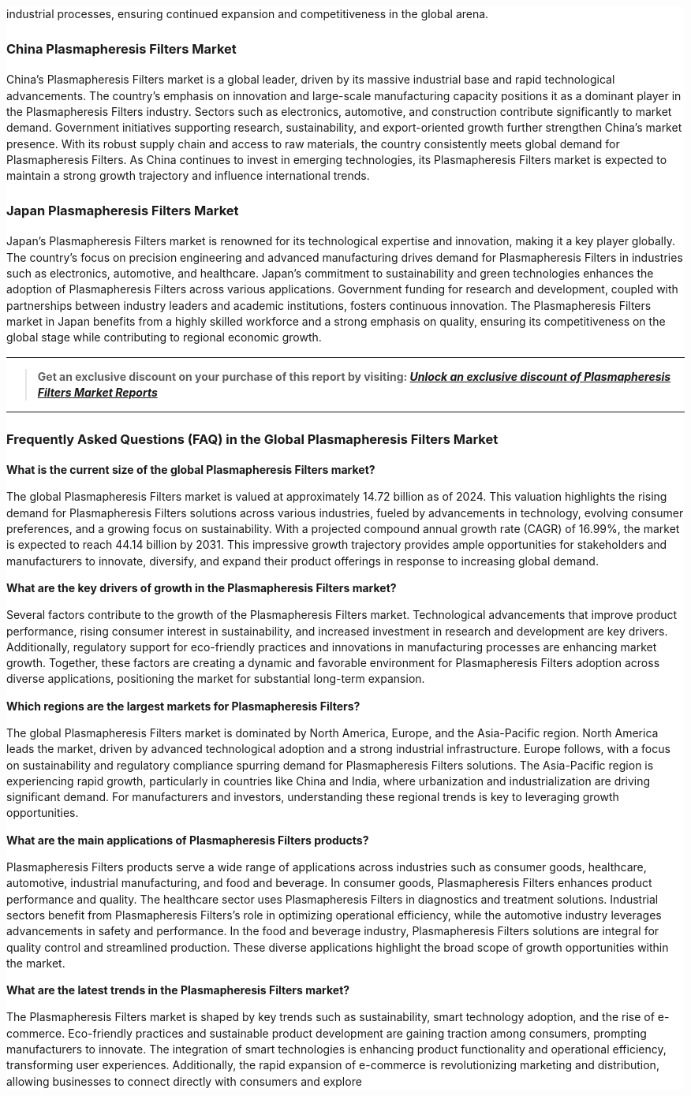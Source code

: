 industrial processes, ensuring continued expansion and competitiveness in the global arena.</p><h3>China Plasmapheresis Filters Market</h3><p>China&rsquo;s Plasmapheresis Filters market is a global leader, driven by its massive industrial base and rapid technological advancements. The country&rsquo;s emphasis on innovation and large-scale manufacturing capacity positions it as a dominant player in the Plasmapheresis Filters industry. Sectors such as electronics, automotive, and construction contribute significantly to market demand. Government initiatives supporting research, sustainability, and export-oriented growth further strengthen China&rsquo;s market presence. With its robust supply chain and access to raw materials, the country consistently meets global demand for Plasmapheresis Filters. As China continues to invest in emerging technologies, its Plasmapheresis Filters market is expected to maintain a strong growth trajectory and influence international trends.</p><h3>Japan Plasmapheresis Filters Market</h3><p>Japan&rsquo;s Plasmapheresis Filters market is renowned for its technological expertise and innovation, making it a key player globally. The country&rsquo;s focus on precision engineering and advanced manufacturing drives demand for Plasmapheresis Filters in industries such as electronics, automotive, and healthcare. Japan&rsquo;s commitment to sustainability and green technologies enhances the adoption of Plasmapheresis Filters across various applications. Government funding for research and development, coupled with partnerships between industry leaders and academic institutions, fosters continuous innovation. The Plasmapheresis Filters market in Japan benefits from a highly skilled workforce and a strong emphasis on quality, ensuring its competitiveness on the global stage while contributing to regional economic growth.</p><hr /><blockquote><p><strong>Get an exclusive discount on your purchase of this report by visiting: <em><a href="://marketresearchpulse.com/ask-for-discount/18339?utm_source=Github&amp;utm_medium=0114">Unlock an exclusive discount of Plasmapheresis Filters Market Reports</a></em>&nbsp;</strong></p></blockquote><hr /><h3>Frequently Asked Questions (FAQ) in the Global Plasmapheresis Filters Market</h3><p><strong>What is the current size of the global Plasmapheresis Filters market?</strong></p><p>The global Plasmapheresis Filters market is valued at approximately 14.72 billion as of 2024. This valuation highlights the rising demand for Plasmapheresis Filters solutions across various industries, fueled by advancements in technology, evolving consumer preferences, and a growing focus on sustainability. With a projected compound annual growth rate (CAGR) of 16.99%, the market is expected to reach 44.14 billion by 2031. This impressive growth trajectory provides ample opportunities for stakeholders and manufacturers to innovate, diversify, and expand their product offerings in response to increasing global demand.</p><p><strong>What are the key drivers of growth in the Plasmapheresis Filters market?</strong></p><p>Several factors contribute to the growth of the Plasmapheresis Filters market. Technological advancements that improve product performance, rising consumer interest in sustainability, and increased investment in research and development are key drivers. Additionally, regulatory support for eco-friendly practices and innovations in manufacturing processes are enhancing market growth. Together, these factors are creating a dynamic and favorable environment for Plasmapheresis Filters adoption across diverse applications, positioning the market for substantial long-term expansion.</p><p><strong>Which regions are the largest markets for Plasmapheresis Filters?</strong></p><p>The global Plasmapheresis Filters market is dominated by North America, Europe, and the Asia-Pacific region. North America leads the market, driven by advanced technological adoption and a strong industrial infrastructure. Europe follows, with a focus on sustainability and regulatory compliance spurring demand for Plasmapheresis Filters solutions. The Asia-Pacific region is experiencing rapid growth, particularly in countries like China and India, where urbanization and industrialization are driving significant demand. For manufacturers and investors, understanding these regional trends is key to leveraging growth opportunities.</p><p><strong>What are the main applications of Plasmapheresis Filters products?</strong></p><p>Plasmapheresis Filters products serve a wide range of applications across industries such as consumer goods, healthcare, automotive, industrial manufacturing, and food and beverage. In consumer goods, Plasmapheresis Filters enhances product performance and quality. The healthcare sector uses Plasmapheresis Filters in diagnostics and treatment solutions. Industrial sectors benefit from Plasmapheresis Filters&rsquo;s role in optimizing operational efficiency, while the automotive industry leverages advancements in safety and performance. In the food and beverage industry, Plasmapheresis Filters solutions are integral for quality control and streamlined production. These diverse applications highlight the broad scope of growth opportunities within the market.</p><p><strong>What are the latest trends in the Plasmapheresis Filters market?</strong></p><p>The Plasmapheresis Filters market is shaped by key trends such as sustainability, smart technology adoption, and the rise of e-commerce. Eco-friendly practices and sustainable product development are gaining traction among consumers, prompting manufacturers to innovate. The integration of smart technologies is enhancing product functionality and operational efficiency, transforming user experiences. Additionally, the rapid expansion of e-commerce is revolutionizing marketing and distribution, allowing businesses to connect directly with consumers and explore